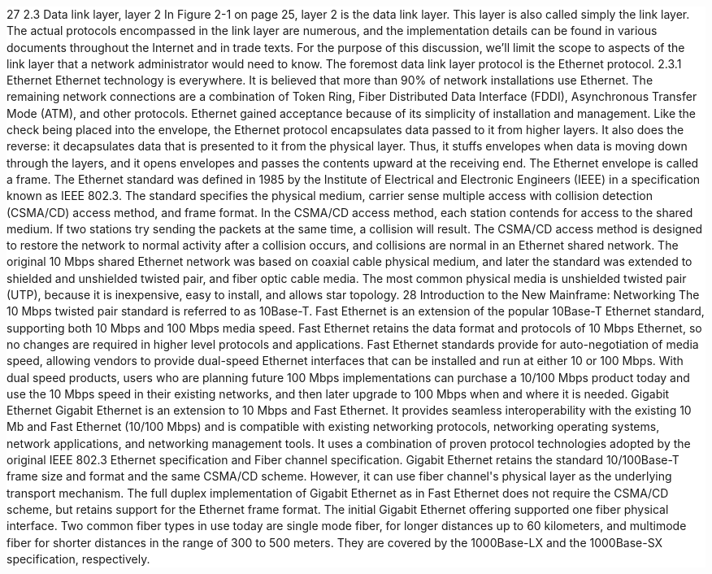 27
2.3 Data link layer, layer 2
In Figure 2-1 on page 25, layer 2 is the data link layer. This layer is also called
simply the link layer. The actual protocols encompassed in the link layer are
numerous, and the implementation details can be found in various documents
throughout the Internet and in trade texts. For the purpose of this discussion,
we’ll limit the scope to aspects of the link layer that a network administrator would
need to know. The foremost data link layer protocol is the Ethernet protocol.
2.3.1 Ethernet
Ethernet technology is everywhere. It is believed that more than 90% of network
installations use Ethernet. The remaining network connections are a combination
of Token Ring, Fiber Distributed Data Interface (FDDI), Asynchronous Transfer
Mode (ATM), and other protocols. Ethernet gained acceptance because of its
simplicity of installation and management.
Like the check being placed into the envelope, the Ethernet protocol
encapsulates data passed to it from higher layers. It also does the reverse: it
decapsulates data that is presented to it from the physical layer. Thus, it stuffs
envelopes when data is moving down through the layers, and it opens envelopes
and passes the contents upward at the receiving end. The Ethernet envelope is
called a frame.
The Ethernet standard was defined in 1985 by the Institute of Electrical and
Electronic Engineers (IEEE) in a specification known as IEEE 802.3. The
standard specifies the physical medium, carrier sense multiple access with
collision detection (CSMA/CD) access method, and frame format.
In the CSMA/CD access method, each station contends for access to the shared
medium. If two stations try sending the packets at the same time, a collision will
result. The CSMA/CD access method is designed to restore the network to
normal activity after a collision occurs, and collisions are normal in an Ethernet
shared network.
The original 10 Mbps shared Ethernet network was based on coaxial cable
physical medium, and later the standard was extended to shielded and
unshielded twisted pair, and fiber optic cable media. The most common physical
media is unshielded twisted pair (UTP), because it is inexpensive, easy to install,
and allows star topology.
28
Introduction to the New Mainframe: Networking
The 10 Mbps twisted pair standard is referred to as 10Base-T.
Fast Ethernet is an extension of the popular 10Base-T Ethernet standard,
supporting both 10 Mbps and 100 Mbps media speed. Fast Ethernet retains the
data format and protocols of 10 Mbps Ethernet, so no changes are required in
higher level protocols and applications.
Fast Ethernet standards provide for auto-negotiation of media speed, allowing
vendors to provide dual-speed Ethernet interfaces that can be installed and run
at either 10 or 100 Mbps. With dual speed products, users who are planning
future 100 Mbps implementations can purchase a 10/100 Mbps product today
and use the 10 Mbps speed in their existing networks, and then later upgrade to
100 Mbps when and where it is needed.
Gigabit Ethernet
Gigabit Ethernet is an extension to 10 Mbps and Fast Ethernet. It provides
seamless interoperability with the existing 10 Mb and Fast Ethernet (10/100
Mbps) and is compatible with existing networking protocols, networking
operating systems, network applications, and networking management tools. It
uses a combination of proven protocol technologies adopted by the original IEEE
802.3 Ethernet specification and Fiber channel specification.
Gigabit Ethernet retains the standard 10/100Base-T frame size and format and
the same CSMA/CD scheme. However, it can use fiber channel's physical layer
as the underlying transport mechanism. The full duplex implementation of
Gigabit Ethernet as in Fast Ethernet does not require the CSMA/CD scheme, but
retains support for the Ethernet frame format.
The initial Gigabit Ethernet offering supported one fiber physical interface. Two
common fiber types in use today are single mode fiber, for longer distances up to
60 kilometers, and multimode fiber for shorter distances in the range of 300 to
500 meters. They are covered by the 1000Base-LX and the 1000Base-SX
specification, respectively.